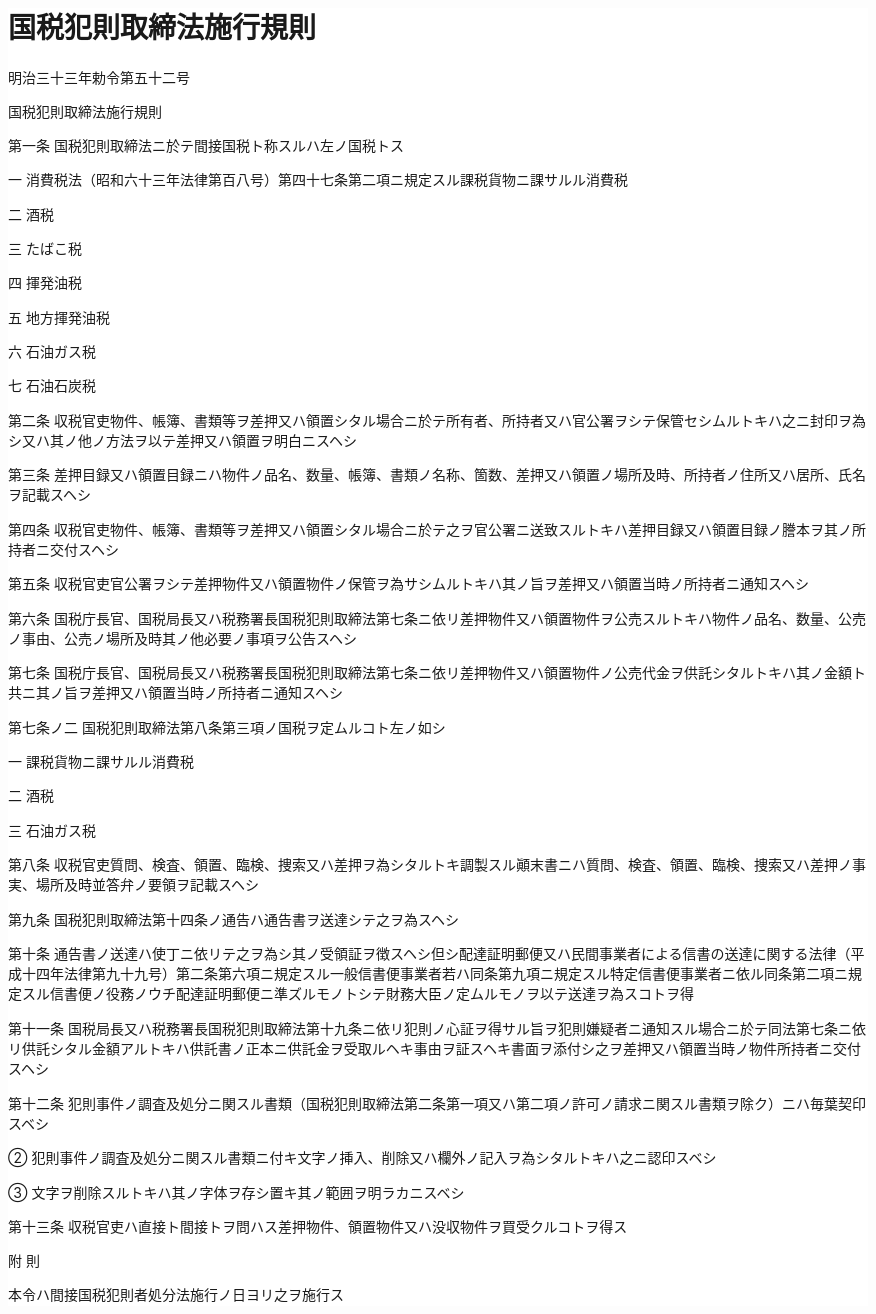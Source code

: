 # 国税犯則取締法施行規則

明治三十三年勅令第五十二号

国税犯則取締法施行規則

第一条 国税犯則取締法ニ於テ間接国税ト称スルハ左ノ国税トス

一 消費税法（昭和六十三年法律第百八号）第四十七条第二項ニ規定スル課税貨物ニ課サルル消費税

二 酒税

三 たばこ税

四 揮発油税

五 地方揮発油税

六 石油ガス税

七 石油石炭税

第二条 収税官吏物件、帳簿、書類等ヲ差押又ハ領置シタル場合ニ於テ所有者、所持者又ハ官公署ヲシテ保管セシムルトキハ之ニ封印ヲ為シ又ハ其ノ他ノ方法ヲ以テ差押又ハ領置ヲ明白ニスヘシ

第三条 差押目録又ハ領置目録ニハ物件ノ品名、数量、帳簿、書類ノ名称、箇数、差押又ハ領置ノ場所及時、所持者ノ住所又ハ居所、氏名ヲ記載スヘシ

第四条 収税官吏物件、帳簿、書類等ヲ差押又ハ領置シタル場合ニ於テ之ヲ官公署ニ送致スルトキハ差押目録又ハ領置目録ノ謄本ヲ其ノ所持者ニ交付スヘシ

第五条 収税官吏官公署ヲシテ差押物件又ハ領置物件ノ保管ヲ為サシムルトキハ其ノ旨ヲ差押又ハ領置当時ノ所持者ニ通知スヘシ

第六条 国税庁長官、国税局長又ハ税務署長国税犯則取締法第七条ニ依リ差押物件又ハ領置物件ヲ公売スルトキハ物件ノ品名、数量、公売ノ事由、公売ノ場所及時其ノ他必要ノ事項ヲ公告スヘシ

第七条 国税庁長官、国税局長又ハ税務署長国税犯則取締法第七条ニ依リ差押物件又ハ領置物件ノ公売代金ヲ供託シタルトキハ其ノ金額ト共ニ其ノ旨ヲ差押又ハ領置当時ノ所持者ニ通知スヘシ

第七条ノ二 国税犯則取締法第八条第三項ノ国税ヲ定ムルコト左ノ如シ

一 課税貨物ニ課サルル消費税

二 酒税

三 石油ガス税

第八条 収税官吏質問、検査、領置、臨検、捜索又ハ差押ヲ為シタルトキ調製スル顚末書ニハ質問、検査、領置、臨検、捜索又ハ差押ノ事実、場所及時並答弁ノ要領ヲ記載スヘシ

第九条 国税犯則取締法第十四条ノ通告ハ通告書ヲ送達シテ之ヲ為スヘシ

第十条 通告書ノ送達ハ使丁ニ依リテ之ヲ為シ其ノ受領証ヲ徴スヘシ但シ配達証明郵便又ハ民間事業者による信書の送達に関する法律（平成十四年法律第九十九号）第二条第六項ニ規定スル一般信書便事業者若ハ同条第九項ニ規定スル特定信書便事業者ニ依ル同条第二項ニ規定スル信書便ノ役務ノウチ配達証明郵便ニ準ズルモノトシテ財務大臣ノ定ムルモノヲ以テ送達ヲ為スコトヲ得

第十一条 国税局長又ハ税務署長国税犯則取締法第十九条ニ依リ犯則ノ心証ヲ得サル旨ヲ犯則嫌疑者ニ通知スル場合ニ於テ同法第七条ニ依リ供託シタル金額アルトキハ供託書ノ正本ニ供託金ヲ受取ルヘキ事由ヲ証スヘキ書面ヲ添付シ之ヲ差押又ハ領置当時ノ物件所持者ニ交付スヘシ

第十二条 犯則事件ノ調査及処分ニ関スル書類（国税犯則取締法第二条第一項又ハ第二項ノ許可ノ請求ニ関スル書類ヲ除ク）ニハ毎葉契印スベシ

② 犯則事件ノ調査及処分ニ関スル書類ニ付キ文字ノ挿入、削除又ハ欄外ノ記入ヲ為シタルトキハ之ニ認印スベシ

③ 文字ヲ削除スルトキハ其ノ字体ヲ存シ置キ其ノ範囲ヲ明ラカニスベシ

第十三条 収税官吏ハ直接ト間接トヲ問ハス差押物件、領置物件又ハ没収物件ヲ買受クルコトヲ得ス

附 則

本令ハ間接国税犯則者処分法施行ノ日ヨリ之ヲ施行ス
